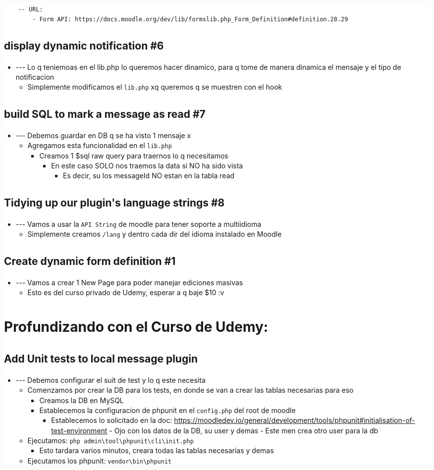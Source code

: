 		-- URL:
			- Form API: https://docs.moodle.org/dev/lib/formslib.php_Form_Definition#definition.28.29












## display dynamic notification #6
- --- Lo q teniemoas en el    lib.php    lo queremos hacer dinamico, para q tome de manera dinamica el mensaje y el tipo de notificacion
  -  Simplemente modificamos el      `lib.php`    xq queremos q se muestren con el hook






## build SQL to mark a message as read #7
- --- Debemos guardar en DB q se ha visto 1 mensaje x
  - Agregamos esta funcionalidad en el     `lib.php`
    - Creamos 1    $sql    raw query para traernos lo q necesitamos
      - En este caso   SOLO   nos traemos la data si NO ha sido vista
        - Es decir, su los   messageId   NO estan en la tabla   read








## Tidying up our plugin's language strings #8
- --- Vamos a usar la    `API String`    de moodle para tener soporte a multiidioma
  - Simplemente creamos     `/lang`    y dentro cada    dir   del idioma instalado en Moodle






## Create dynamic form definition #1
- --- Vamos a crear 1 New Page para poder manejar ediciones masivas
  - Esto es del curso privado de   Udemy,    esperar a q baje  $10   :v















# Profundizando con el Curso de Udemy:
## Add Unit tests to local message plugin
- --- Debemos configurar el suit de test y lo q este necesita
  - Comenzamos por crear la DB para los tests, en donde se van a crear las tablas necesarias para eso
    - Creamos la DB en MySQL
    - Establecemos la configuracion de phpunit en el      	`config.php`       del root de moodle
      - Establecemos lo solicitado en la doc:
					https://moodledev.io/general/development/tools/phpunit#initialisation-of-test-environment
			- Ojo con los datos de la DB, su user y demas
  			- Este men crea otro user para la db
  - Ejecutamos:		`php admin\tool\phpunit\cli\init.php`
    - Esto tardara varios minutos, creara todas las tablas necesarias y demas
  - Ejecutamos los phpunit:		`vendor\bin\phpunit`